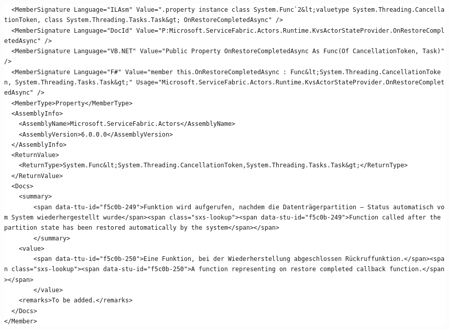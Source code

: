       <MemberSignature Language="ILAsm" Value=".property instance class System.Func`2&lt;valuetype System.Threading.CancellationToken, class System.Threading.Tasks.Task&gt; OnRestoreCompletedAsync" />
      <MemberSignature Language="DocId" Value="P:Microsoft.ServiceFabric.Actors.Runtime.KvsActorStateProvider.OnRestoreCompletedAsync" />
      <MemberSignature Language="VB.NET" Value="Public Property OnRestoreCompletedAsync As Func(Of CancellationToken, Task)" />
      <MemberSignature Language="F#" Value="member this.OnRestoreCompletedAsync : Func&lt;System.Threading.CancellationToken, System.Threading.Tasks.Task&gt;" Usage="Microsoft.ServiceFabric.Actors.Runtime.KvsActorStateProvider.OnRestoreCompletedAsync" />
      <MemberType>Property</MemberType>
      <AssemblyInfo>
        <AssemblyName>Microsoft.ServiceFabric.Actors</AssemblyName>
        <AssemblyVersion>6.0.0.0</AssemblyVersion>
      </AssemblyInfo>
      <ReturnValue>
        <ReturnType>System.Func&lt;System.Threading.CancellationToken,System.Threading.Tasks.Task&gt;</ReturnType>
      </ReturnValue>
      <Docs>
        <summary>
            <span data-ttu-id="f5c0b-249">Funktion wird aufgerufen, nachdem die Datenträgerpartition – Status automatisch vom System wiederhergestellt wurde</span><span class="sxs-lookup"><span data-stu-id="f5c0b-249">Function called after the partition state has been restored automatically by the system</span></span>
            </summary>
        <value>
            <span data-ttu-id="f5c0b-250">Eine Funktion, bei der Wiederherstellung abgeschlossen Rückruffunktion.</span><span class="sxs-lookup"><span data-stu-id="f5c0b-250">A function representing on restore completed callback function.</span></span>
            </value>
        <remarks>To be added.</remarks>
      </Docs>
    </Member>
  </Members>
</Type>